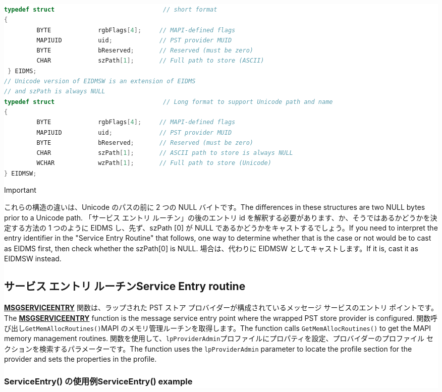 ```cpp
typedef struct                              // short format
{
         BYTE             rgbFlags[4];     // MAPI-defined flags
         MAPIUID          uid;             // PST provider MUID
         BYTE             bReserved;       // Reserved (must be zero)
         CHAR             szPath[1];       // Full path to store (ASCII)
 } EIDMS;
// Unicode version of EIDMSW is an extension of EIDMS
// and szPath is always NULL
typedef struct                              // Long format to support Unicode path and name
{
         BYTE             rgbFlags[4];     // MAPI-defined flags
         MAPIUID          uid;             // PST provider MUID
         BYTE             bReserved;       // Reserved (must be zero)
         CHAR             szPath[1];       // ASCII path to store is always NULL
         WCHAR            wzPath[1];       // Full path to store (Unicode)
} EIDMSW;
```

> [!IMPORTANT]
> <span data-ttu-id="b64aa-122">これらの構造の違いは、Unicode のパスの前に 2 つの NULL バイトです。</span><span class="sxs-lookup"><span data-stu-id="b64aa-122">The differences in these structures are two NULL bytes prior to a Unicode path.</span></span> <span data-ttu-id="b64aa-123">「サービス エントリ ルーチン」の後のエントリ id を解釈する必要があります、か、そうではあるかどうかを決定する方法の 1 つのように EIDMS し、先ず、szPath [0] が NULL であるかどうかをキャストするでしょう。</span><span class="sxs-lookup"><span data-stu-id="b64aa-123">If you need to interpret the entry identifier in the "Service Entry Routine" that follows, one way to determine whether that is the case or not would be to cast as EIDMS first, then check whether the szPath[0] is NULL.</span></span> <span data-ttu-id="b64aa-124">場合は、代わりに EIDMSW としてキャストします。</span><span class="sxs-lookup"><span data-stu-id="b64aa-124">If it is, cast it as EIDMSW instead.</span></span> 
  
## <a name="service-entry-routine"></a><span data-ttu-id="b64aa-125">サービス エントリ ルーチン</span><span class="sxs-lookup"><span data-stu-id="b64aa-125">Service Entry routine</span></span>

<span data-ttu-id="b64aa-126">**[MSGSERVICEENTRY](msgserviceentry.md)** 関数は、ラップされた PST ストア プロバイダーが構成されているメッセージ サービスのエントリ ポイントです。</span><span class="sxs-lookup"><span data-stu-id="b64aa-126">The **[MSGSERVICEENTRY](msgserviceentry.md)** function is the message service entry point where the wrapped PST store provider is configured.</span></span> <span data-ttu-id="b64aa-127">関数呼び出し`GetMemAllocRoutines()`MAPI のメモリ管理ルーチンを取得します。</span><span class="sxs-lookup"><span data-stu-id="b64aa-127">The function calls  `GetMemAllocRoutines()` to get the MAPI memory management routines.</span></span> <span data-ttu-id="b64aa-128">関数を使用して、`lpProviderAdmin`プロファイルにプロパティを設定、プロバイダーのプロファイル セクションを検索するパラメーターです。</span><span class="sxs-lookup"><span data-stu-id="b64aa-128">The function uses the  `lpProviderAdmin` parameter to locate the profile section for the provider and sets the properties in the profile.</span></span> 
  
### <a name="serviceentry-example"></a><span data-ttu-id="b64aa-129">ServiceEntry() の使用例</span><span class="sxs-lookup"><span data-stu-id="b64aa-129">ServiceEntry() example</span></span>
